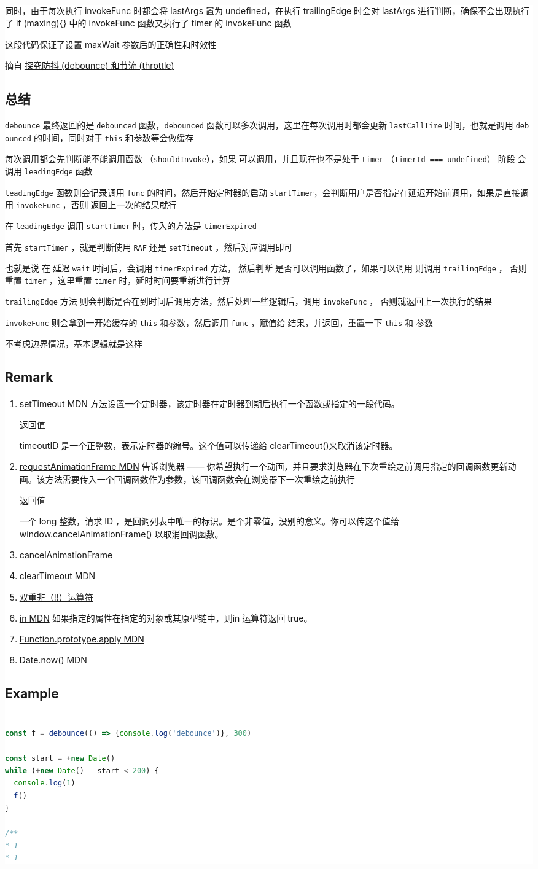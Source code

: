 同时，由于每次执行 invokeFunc 时都会将 lastArgs 置为 undefined，在执行 trailingEdge 时会对 lastArgs 进行判断，确保不会出现执行了 if (maxing){} 中的 invokeFunc 函数又执行了 timer 的 invokeFunc 函数

这段代码保证了设置 maxWait 参数后的正确性和时效性

摘自 [探究防抖 (debounce) 和节流 (throttle)](https://github.com/Bowen7/Blog/issues/5)


## 总结
`debounce` 最终返回的是 `debounced` 函数，`debounced` 函数可以多次调用，这里在每次调用时都会更新 `lastCallTime` 时间，也就是调用 `debounced` 的时间，同时对于 `this` 和参数等会做缓存

每次调用都会先判断能不能调用函数 （`shouldInvoke`），如果 可以调用，并且现在也不是处于 `timer` （`timerId === undefined`） 阶段 会调用 `leadingEdge` 函数

`leadingEdge` 函数则会记录调用 `func` 的时间，然后开始定时器的启动 `startTimer`，会判断用户是否指定在延迟开始前调用，如果是直接调用 `invokeFunc` ，否则 返回上一次的结果就行

在 `leadingEdge` 调用 `startTimer` 时，传入的方法是 `timerExpired`

首先 `startTimer` ，就是判断使用 `RAF` 还是 `setTimeout` ，然后对应调用即可

也就是说 在 延迟 `wait` 时间后，会调用 `timerExpired` 方法， 然后判断 是否可以调用函数了，如果可以调用 则调用 `trailingEdge` ， 否则 重置 `timer` ，这里重置 `timer` 时，延时时间要重新进行计算

`trailingEdge` 方法 则会判断是否在到时间后调用方法，然后处理一些逻辑后，调用 `invokeFunc` ， 否则就返回上一次执行的结果

`invokeFunc` 则会拿到一开始缓存的 `this` 和参数，然后调用 `func` ，赋值给 结果，并返回，重置一下 `this` 和 参数

不考虑边界情况，基本逻辑就是这样
## Remark
1. [setTimeout MDN](https://developer.mozilla.org/zh-CN/docs/Web/API/Window/setTimeout) 方法设置一个定时器，该定时器在定时器到期后执行一个函数或指定的一段代码。

    返回值
    
    timeoutID 是一个正整数，表示定时器的编号。这个值可以传递给 clearTimeout()来取消该定时器。
2. [requestAnimationFrame MDN](https://developer.mozilla.org/zh-CN/docs/Web/API/Window/requestAnimationFrame) 告诉浏览器 —— 你希望执行一个动画，并且要求浏览器在下次重绘之前调用指定的回调函数更新动画。该方法需要传入一个回调函数作为参数，该回调函数会在浏览器下一次重绘之前执行

    返回值
    
   一个 long 整数，请求 ID ，是回调列表中唯一的标识。是个非零值，没别的意义。你可以传这个值给 window.cancelAnimationFrame() 以取消回调函数。
3. [cancelAnimationFrame](https://developer.mozilla.org/zh-CN/docs/Web/API/Window/cancelAnimationFrame)
4. [clearTimeout MDN](https://developer.mozilla.org/zh-CN/docs/Web/API/WindowTimers/clearTimeout)
5. [双重非（!!）运算符](https://developer.mozilla.org/zh-CN/docs/Web/JavaScript/Reference/Operators/Logical_Operators#%E9%80%BB%E8%BE%91%E9%9D%9E%EF%BC%88!%EF%BC%89)
6. [in MDN](https://developer.mozilla.org/zh-CN/docs/Web/JavaScript/Reference/Operators/in) 如果指定的属性在指定的对象或其原型链中，则in 运算符返回 true。
7. [Function.prototype.apply MDN](https://developer.mozilla.org/zh-CN/docs/Web/JavaScript/Reference/Global_Objects/Function/apply)
8. [Date.now() MDN](https://developer.mozilla.org/zh-CN/docs/Web/JavaScript/Reference/Global_Objects/Date/now)
## Example
```js

const f = debounce(() => {console.log('debounce')}, 300)

const start = +new Date()
while (+new Date() - start < 200) {
  console.log(1)
  f()
}

/** 
* 1
* 1
```